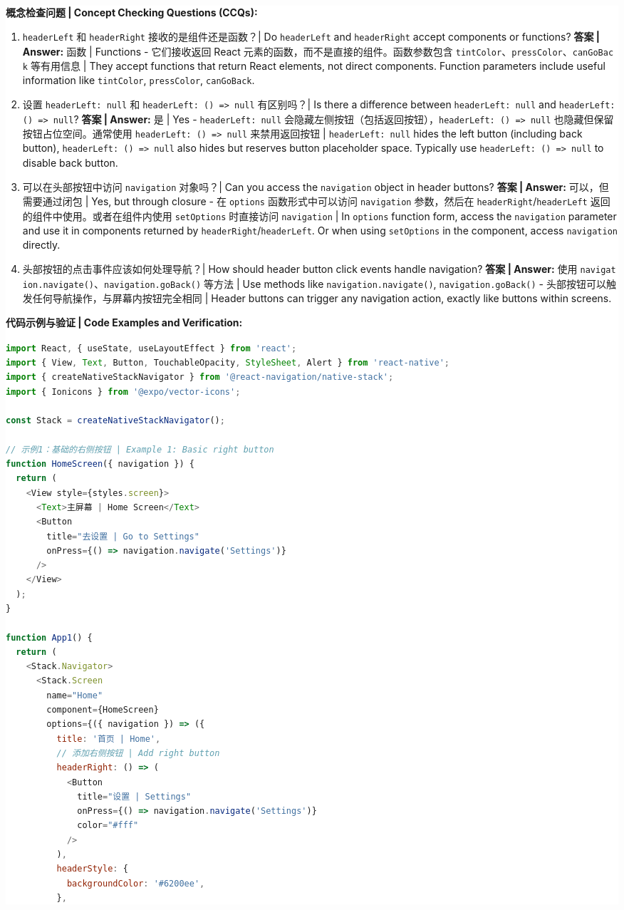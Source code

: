   **概念检查问题 | Concept Checking Questions (CCQs):**
  1. `headerLeft` 和 `headerRight` 接收的是组件还是函数？| Do `headerLeft` and `headerRight` accept components or functions?
     **答案 | Answer:** 函数 | Functions - 它们接收返回 React 元素的函数，而不是直接的组件。函数参数包含 `tintColor`、`pressColor`、`canGoBack` 等有用信息 | They accept functions that return React elements, not direct components. Function parameters include useful information like `tintColor`, `pressColor`, `canGoBack`.

  2. 设置 `headerLeft: null` 和 `headerLeft: () => null` 有区别吗？| Is there a difference between `headerLeft: null` and `headerLeft: () => null`?
     **答案 | Answer:** 是 | Yes - `headerLeft: null` 会隐藏左侧按钮（包括返回按钮），`headerLeft: () => null` 也隐藏但保留按钮占位空间。通常使用 `headerLeft: () => null` 来禁用返回按钮 | `headerLeft: null` hides the left button (including back button), `headerLeft: () => null` also hides but reserves button placeholder space. Typically use `headerLeft: () => null` to disable back button.

  3. 可以在头部按钮中访问 `navigation` 对象吗？| Can you access the `navigation` object in header buttons?
     **答案 | Answer:** 可以，但需要通过闭包 | Yes, but through closure - 在 `options` 函数形式中可以访问 `navigation` 参数，然后在 `headerRight`/`headerLeft` 返回的组件中使用。或者在组件内使用 `setOptions` 时直接访问 `navigation` | In `options` function form, access the `navigation` parameter and use it in components returned by `headerRight`/`headerLeft`. Or when using `setOptions` in the component, access `navigation` directly.

  4. 头部按钮的点击事件应该如何处理导航？| How should header button click events handle navigation?
     **答案 | Answer:** 使用 `navigation.navigate()`、`navigation.goBack()` 等方法 | Use methods like `navigation.navigate()`, `navigation.goBack()` - 头部按钮可以触发任何导航操作，与屏幕内按钮完全相同 | Header buttons can trigger any navigation action, exactly like buttons within screens.

  **代码示例与验证 | Code Examples and Verification:**
  ```javascript
  import React, { useState, useLayoutEffect } from 'react';
  import { View, Text, Button, TouchableOpacity, StyleSheet, Alert } from 'react-native';
  import { createNativeStackNavigator } from '@react-navigation/native-stack';
  import { Ionicons } from '@expo/vector-icons';

  const Stack = createNativeStackNavigator();

  // 示例1：基础的右侧按钮 | Example 1: Basic right button
  function HomeScreen({ navigation }) {
    return (
      <View style={styles.screen}>
        <Text>主屏幕 | Home Screen</Text>
        <Button
          title="去设置 | Go to Settings"
          onPress={() => navigation.navigate('Settings')}
        />
      </View>
    );
  }

  function App1() {
    return (
      <Stack.Navigator>
        <Stack.Screen
          name="Home"
          component={HomeScreen}
          options={({ navigation }) => ({
            title: '首页 | Home',
            // 添加右侧按钮 | Add right button
            headerRight: () => (
              <Button
                title="设置 | Settings"
                onPress={() => navigation.navigate('Settings')}
                color="#fff"
              />
            ),
            headerStyle: {
              backgroundColor: '#6200ee',
            },
  ```
